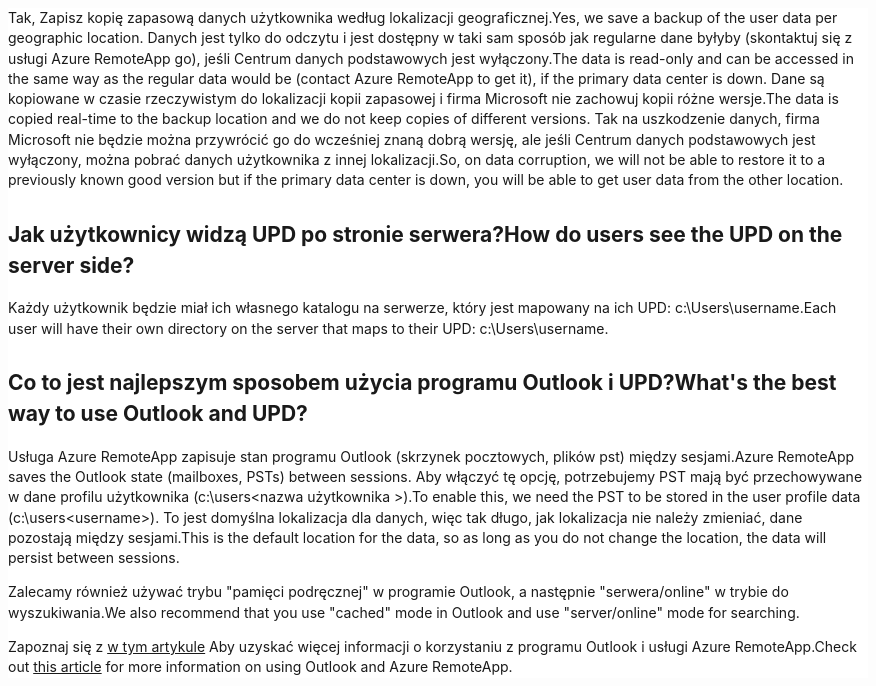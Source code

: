 <span data-ttu-id="6dfe1-123">Tak, Zapisz kopię zapasową danych użytkownika według lokalizacji geograficznej.</span><span class="sxs-lookup"><span data-stu-id="6dfe1-123">Yes, we save a backup of the user data per geographic location.</span></span> <span data-ttu-id="6dfe1-124">Danych jest tylko do odczytu i jest dostępny w taki sam sposób jak regularne dane byłyby (skontaktuj się z usługi Azure RemoteApp go), jeśli Centrum danych podstawowych jest wyłączony.</span><span class="sxs-lookup"><span data-stu-id="6dfe1-124">The data is read-only and can be accessed in the same way as the regular data would be (contact Azure RemoteApp to get it), if the primary data center is down.</span></span> <span data-ttu-id="6dfe1-125">Dane są kopiowane w czasie rzeczywistym do lokalizacji kopii zapasowej i firma Microsoft nie zachowuj kopii różne wersje.</span><span class="sxs-lookup"><span data-stu-id="6dfe1-125">The data is copied real-time to the backup location and we do not keep copies of different versions.</span></span> <span data-ttu-id="6dfe1-126">Tak na uszkodzenie danych, firma Microsoft nie będzie można przywrócić go do wcześniej znaną dobrą wersję, ale jeśli Centrum danych podstawowych jest wyłączony, można pobrać danych użytkownika z innej lokalizacji.</span><span class="sxs-lookup"><span data-stu-id="6dfe1-126">So, on data corruption, we will not be able to restore it to a previously known good version but if the primary data center is down, you will be able to get user data from the other location.</span></span>

## <a name="how-do-users-see-the-upd-on-the-server-side"></a><span data-ttu-id="6dfe1-127">Jak użytkownicy widzą UPD po stronie serwera?</span><span class="sxs-lookup"><span data-stu-id="6dfe1-127">How do users see the UPD on the server side?</span></span>
<span data-ttu-id="6dfe1-128">Każdy użytkownik będzie miał ich własnego katalogu na serwerze, który jest mapowany na ich UPD: c:\Users\username.</span><span class="sxs-lookup"><span data-stu-id="6dfe1-128">Each user will have their own directory on the server that maps to their UPD: c:\Users\username.</span></span>

## <a name="whats-the-best-way-to-use-outlook-and-upd"></a><span data-ttu-id="6dfe1-129">Co to jest najlepszym sposobem użycia programu Outlook i UPD?</span><span class="sxs-lookup"><span data-stu-id="6dfe1-129">What's the best way to use Outlook and UPD?</span></span>
<span data-ttu-id="6dfe1-130">Usługa Azure RemoteApp zapisuje stan programu Outlook (skrzynek pocztowych, plików pst) między sesjami.</span><span class="sxs-lookup"><span data-stu-id="6dfe1-130">Azure RemoteApp saves the Outlook state (mailboxes, PSTs) between sessions.</span></span> <span data-ttu-id="6dfe1-131">Aby włączyć tę opcję, potrzebujemy PST mają być przechowywane w dane profilu użytkownika (c:\users\<nazwa użytkownika >).</span><span class="sxs-lookup"><span data-stu-id="6dfe1-131">To enable this, we need the PST to be stored in the user profile data (c:\users\<username>).</span></span> <span data-ttu-id="6dfe1-132">To jest domyślna lokalizacja dla danych, więc tak długo, jak lokalizacja nie należy zmieniać, dane pozostają między sesjami.</span><span class="sxs-lookup"><span data-stu-id="6dfe1-132">This is the default location for the data, so as long as you do not change the location, the data will persist between sessions.</span></span>

<span data-ttu-id="6dfe1-133">Zalecamy również używać trybu "pamięci podręcznej" w programie Outlook, a następnie "serwera/online" w trybie do wyszukiwania.</span><span class="sxs-lookup"><span data-stu-id="6dfe1-133">We also recommend that you use "cached" mode in Outlook and use "server/online" mode for searching.</span></span>

<span data-ttu-id="6dfe1-134">Zapoznaj się z [w tym artykule](remoteapp-outlook.md) Aby uzyskać więcej informacji o korzystaniu z programu Outlook i usługi Azure RemoteApp.</span><span class="sxs-lookup"><span data-stu-id="6dfe1-134">Check out [this article](remoteapp-outlook.md) for more information on using Outlook and Azure RemoteApp.</span></span>
